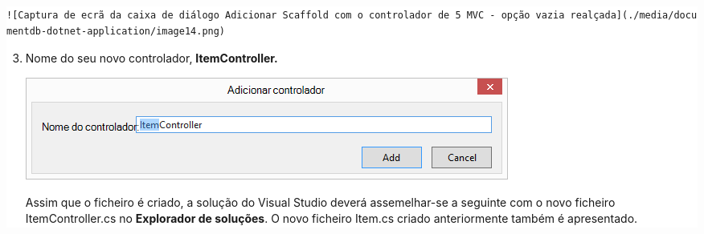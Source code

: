     ![Captura de ecrã da caixa de diálogo Adicionar Scaffold com o controlador de 5 MVC - opção vazia realçada](./media/documentdb-dotnet-application/image14.png)

3. Nome do seu novo controlador, **ItemController.**

    ![Captura de ecrã da caixa de diálogo Adicionar controlador](./media/documentdb-dotnet-application/image15.png)

    Assim que o ficheiro é criado, a solução do Visual Studio deverá assemelhar-se a seguinte com o novo ficheiro ItemController.cs no **Explorador de soluções**. O novo ficheiro Item.cs criado anteriormente também é apresentado.
